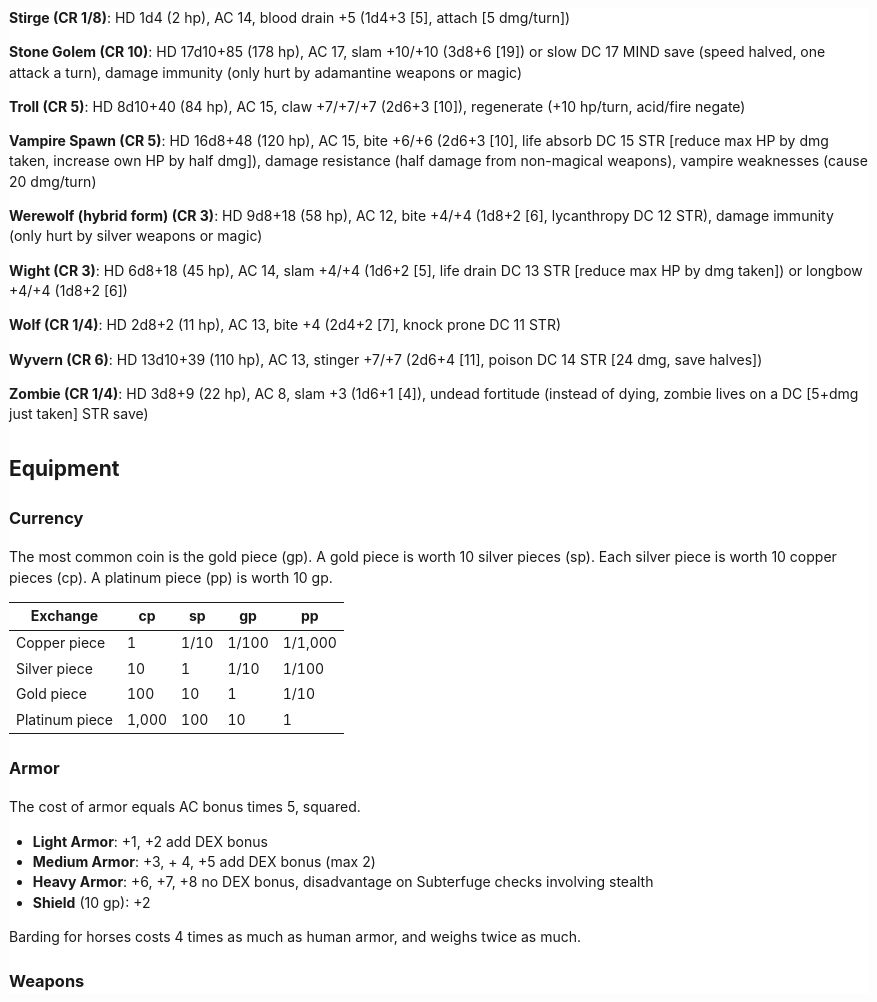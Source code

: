 **Stirge (CR 1/8)**: HD 1d4 (2 hp), AC 14, blood drain +5 (1d4+3 [5], attach [5 dmg/turn])

**Stone Golem (CR 10)**: HD 17d10+85 (178 hp), AC 17, slam +10/+10 (3d8+6 [19]) or slow DC 17 MIND save (speed halved, one attack a turn), damage immunity (only hurt by adamantine weapons or magic)

**Troll (CR 5)**: HD 8d10+40 (84 hp), AC 15, claw +7/+7/+7 (2d6+3 [10]), regenerate (+10 hp/turn, acid/fire negate)

**Vampire Spawn (CR 5)**: HD 16d8+48 (120 hp), AC 15, bite +6/+6 (2d6+3 [10], life absorb DC 15 STR [reduce max HP by dmg taken, increase own HP by half dmg]), damage resistance (half damage from non-magical weapons), vampire weaknesses (cause 20 dmg/turn)

**Werewolf (hybrid form) (CR 3)**: HD 9d8+18 (58 hp), AC 12, bite +4/+4 (1d8+2 [6], lycanthropy DC 12 STR), damage immunity (only hurt by silver weapons or magic)

**Wight (CR 3)**: HD 6d8+18 (45 hp), AC 14, slam +4/+4 (1d6+2 [5], life drain DC 13 STR [reduce max HP by dmg taken]) or longbow +4/+4 (1d8+2 [6])

**Wolf (CR 1/4)**: HD 2d8+2 (11 hp), AC 13, bite +4 (2d4+2 [7], knock prone DC 11 STR)

**Wyvern (CR 6)**: HD 13d10+39 (110 hp), AC 13, stinger +7/+7 (2d6+4 [11], poison DC 14 STR [24 dmg, save halves])

**Zombie (CR 1/4)**: HD 3d8+9 (22 hp), AC 8, slam +3 (1d6+1 [4]), undead fortitude (instead of dying, zombie lives on a DC [5+dmg just taken] STR save)

## Equipment

### Currency

The most common coin is the gold piece (gp). A gold piece is worth 10 silver pieces (sp). Each silver piece is worth 10 copper pieces (cp). A platinum piece (pp) is worth 10 gp.

| Exchange       | cp    | sp   | gp    | pp      |
| -------------- | ----- | ---- | ----- | ------- |
| Copper piece   | 1     | 1/10 | 1/100 | 1/1,000 |
| Silver piece   | 10    | 1    | 1/10  | 1/100   |
| Gold piece     | 100   | 10   | 1     | 1/10    |
| Platinum piece | 1,000 | 100  | 10    | 1       |

### Armor

The cost of armor equals AC bonus times 5, squared.

* **Light Armor**: +1, +2 add DEX bonus
* **Medium Armor**: +3, + 4, +5 add DEX bonus (max 2)
* **Heavy Armor**: +6, +7, +8 no DEX bonus, disadvantage on Subterfuge checks involving stealth
* **Shield** (10 gp): +2

Barding for horses costs 4 times as much as human armor, and weighs twice as much.

### Weapons
